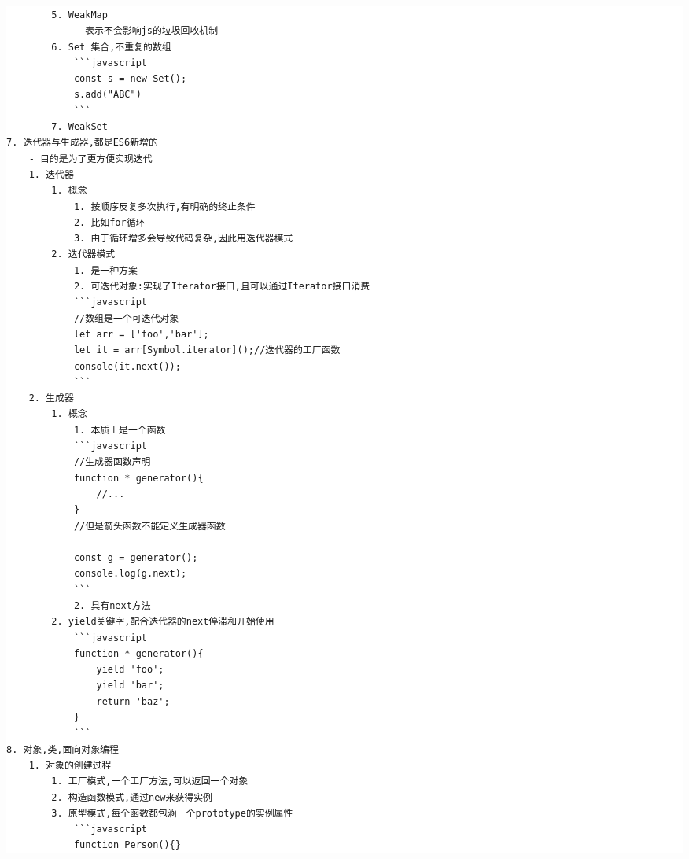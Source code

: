             5. WeakMap
                - 表示不会影响js的垃圾回收机制
            6. Set 集合,不重复的数组
                ```javascript
                const s = new Set();
                s.add("ABC")
                ```
            7. WeakSet
    7. 迭代器与生成器,都是ES6新增的
        - 目的是为了更方便实现迭代
        1. 迭代器
            1. 概念
                1. 按顺序反复多次执行,有明确的终止条件
                2. 比如for循环
                3. 由于循环增多会导致代码复杂,因此用迭代器模式
            2. 迭代器模式
                1. 是一种方案
                2. 可迭代对象:实现了Iterator接口,且可以通过Iterator接口消费
                ```javascript
                //数组是一个可迭代对象
                let arr = ['foo','bar'];
                let it = arr[Symbol.iterator]();//迭代器的工厂函数
                console(it.next());
                ```
        2. 生成器
            1. 概念
                1. 本质上是一个函数
                ```javascript
                //生成器函数声明
                function * generator(){
                    //...
                }
                //但是箭头函数不能定义生成器函数

                const g = generator();
                console.log(g.next);
                ```
                2. 具有next方法
            2. yield关键字,配合迭代器的next停滞和开始使用
                ```javascript
                function * generator(){
                    yield 'foo';
                    yield 'bar';
                    return 'baz';
                }
                ```
    8. 对象,类,面向对象编程
        1. 对象的创建过程
            1. 工厂模式,一个工厂方法,可以返回一个对象 
            2. 构造函数模式,通过new来获得实例
            3. 原型模式,每个函数都包涵一个prototype的实例属性
                ```javascript
                function Person(){}
